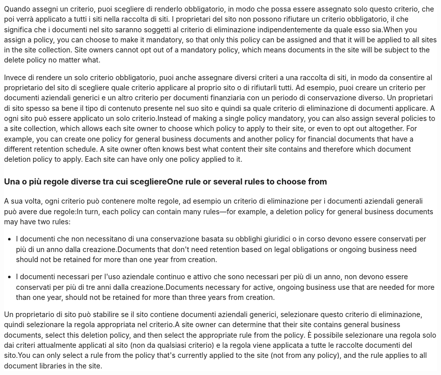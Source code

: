 <span data-ttu-id="7e309-p111">Quando assegni un criterio, puoi scegliere di renderlo obbligatorio, in modo che possa essere assegnato solo questo criterio, che poi verrà applicato a tutti i siti nella raccolta di siti. I proprietari del sito non possono rifiutare un criterio obbligatorio, il che significa che i documenti nel sito saranno soggetti al criterio di eliminazione indipendentemente da quale esso sia.</span><span class="sxs-lookup"><span data-stu-id="7e309-p111">When you assign a policy, you can choose to make it mandatory, so that only this policy can be assigned and that it will be applied to all sites in the site collection. Site owners cannot opt out of a mandatory policy, which means documents in the site will be subject to the delete policy no matter what.</span></span>
  
<span data-ttu-id="7e309-p112">Invece di rendere un solo criterio obbligatorio, puoi anche assegnare diversi criteri a una raccolta di siti, in modo da consentire al proprietario del sito di scegliere quale criterio applicare al proprio sito o di rifiutarli tutti. Ad esempio, puoi creare un criterio per documenti aziendali generici e un altro criterio per documenti finanziaria con un periodo di conservazione diverso. Un proprietari di sito spesso sa bene il tipo di contenuto presente nel suo sito e quindi sa quale criterio di eliminazione di documenti applicare. A ogni sito può essere applicato un solo criterio.</span><span class="sxs-lookup"><span data-stu-id="7e309-p112">Instead of making a single policy mandatory, you can also assign several policies to a site collection, which allows each site owner to choose which policy to apply to their site, or even to opt out altogether. For example, you can create one policy for general business documents and another policy for financial documents that have a different retention schedule. A site owner often knows best what content their site contains and therefore which document deletion policy to apply. Each site can have only one policy applied to it.</span></span>
  
### <a name="one-rule-or-several-rules-to-choose-from"></a><span data-ttu-id="7e309-157">Una o più regole diverse tra cui scegliere</span><span class="sxs-lookup"><span data-stu-id="7e309-157">One rule or several rules to choose from</span></span>

<span data-ttu-id="7e309-158">A sua volta, ogni criterio può contenere molte regole, ad esempio un criterio di eliminazione per i documenti aziendali generali può avere due regole:</span><span class="sxs-lookup"><span data-stu-id="7e309-158">In turn, each policy can contain many rules—for example, a deletion policy for general business documents may have two rules:</span></span>
  
- <span data-ttu-id="7e309-159">I documenti che non necessitano di una conservazione basata su obblighi giuridici o in corso devono essere conservati per più di un anno dalla creazione.</span><span class="sxs-lookup"><span data-stu-id="7e309-159">Documents that don't need retention based on legal obligations or ongoing business need should not be retained for more than one year from creation.</span></span>
    
- <span data-ttu-id="7e309-160">I documenti necessari per l'uso aziendale continuo e attivo che sono necessari per più di un anno, non devono essere conservati per più di tre anni dalla creazione.</span><span class="sxs-lookup"><span data-stu-id="7e309-160">Documents necessary for active, ongoing business use that are needed for more than one year, should not be retained for more than three years from creation.</span></span>
    
<span data-ttu-id="7e309-161">Un proprietario di sito può stabilire se il sito contiene documenti aziendali generici, selezionare questo criterio di eliminazione, quindi selezionare la regola appropriata nel criterio.</span><span class="sxs-lookup"><span data-stu-id="7e309-161">A site owner can determine that their site contains general business documents, select this deletion policy, and then select the appropriate rule from the policy.</span></span> <span data-ttu-id="7e309-162">È possibile selezionare una regola solo dai criteri attualmente applicati al sito (non da qualsiasi criterio) e la regola viene applicata a tutte le raccolte documenti del sito.</span><span class="sxs-lookup"><span data-stu-id="7e309-162">You can only select a rule from the policy that's currently applied to the site (not from any policy), and the rule applies to all document libraries in the site.</span></span>
  